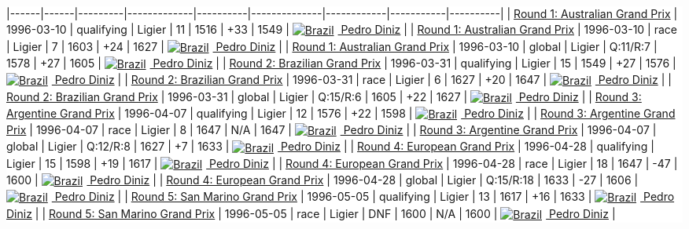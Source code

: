 |------|------|---------|-------------|----------|--------------|------------|-----------|----------|
| [Round 1: Australian Grand Prix](../seasons/1996-season-report#round-1-australian-grand-prix) | 1996-03-10 | qualifying | Ligier | 11 | 1516 | +33 | 1549 | [<img src="https://upload.wikimedia.org/wikipedia/commons/0/05/Flag_of_Brazil.svg" alt="Brazil" width="20" height="auto" style="vertical-align: middle; margin-right: 5px;" onerror="this.outerHTML='🇧🇷'; this.style.marginRight='5px';"/> Pedro Diniz](pedro-diniz) |
| [Round 1: Australian Grand Prix](../seasons/1996-season-report#round-1-australian-grand-prix) | 1996-03-10 | race | Ligier | 7 | 1603 | +24 | 1627 | [<img src="https://upload.wikimedia.org/wikipedia/commons/0/05/Flag_of_Brazil.svg" alt="Brazil" width="20" height="auto" style="vertical-align: middle; margin-right: 5px;" onerror="this.outerHTML='🇧🇷'; this.style.marginRight='5px';"/> Pedro Diniz](pedro-diniz) |
| [Round 1: Australian Grand Prix](../seasons/1996-season-report#round-1-australian-grand-prix) | 1996-03-10 | global | Ligier | Q:11/R:7 | 1578 | +27 | 1605 | [<img src="https://upload.wikimedia.org/wikipedia/commons/0/05/Flag_of_Brazil.svg" alt="Brazil" width="20" height="auto" style="vertical-align: middle; margin-right: 5px;" onerror="this.outerHTML='🇧🇷'; this.style.marginRight='5px';"/> Pedro Diniz](pedro-diniz) |
| [Round 2: Brazilian Grand Prix](../seasons/1996-season-report#round-2-brazilian-grand-prix) | 1996-03-31 | qualifying | Ligier | 15 | 1549 | +27 | 1576 | [<img src="https://upload.wikimedia.org/wikipedia/commons/0/05/Flag_of_Brazil.svg" alt="Brazil" width="20" height="auto" style="vertical-align: middle; margin-right: 5px;" onerror="this.outerHTML='🇧🇷'; this.style.marginRight='5px';"/> Pedro Diniz](pedro-diniz) |
| [Round 2: Brazilian Grand Prix](../seasons/1996-season-report#round-2-brazilian-grand-prix) | 1996-03-31 | race | Ligier | 6 | 1627 | +20 | 1647 | [<img src="https://upload.wikimedia.org/wikipedia/commons/0/05/Flag_of_Brazil.svg" alt="Brazil" width="20" height="auto" style="vertical-align: middle; margin-right: 5px;" onerror="this.outerHTML='🇧🇷'; this.style.marginRight='5px';"/> Pedro Diniz](pedro-diniz) |
| [Round 2: Brazilian Grand Prix](../seasons/1996-season-report#round-2-brazilian-grand-prix) | 1996-03-31 | global | Ligier | Q:15/R:6 | 1605 | +22 | 1627 | [<img src="https://upload.wikimedia.org/wikipedia/commons/0/05/Flag_of_Brazil.svg" alt="Brazil" width="20" height="auto" style="vertical-align: middle; margin-right: 5px;" onerror="this.outerHTML='🇧🇷'; this.style.marginRight='5px';"/> Pedro Diniz](pedro-diniz) |
| [Round 3: Argentine Grand Prix](../seasons/1996-season-report#round-3-argentine-grand-prix) | 1996-04-07 | qualifying | Ligier | 12 | 1576 | +22 | 1598 | [<img src="https://upload.wikimedia.org/wikipedia/commons/0/05/Flag_of_Brazil.svg" alt="Brazil" width="20" height="auto" style="vertical-align: middle; margin-right: 5px;" onerror="this.outerHTML='🇧🇷'; this.style.marginRight='5px';"/> Pedro Diniz](pedro-diniz) |
| [Round 3: Argentine Grand Prix](../seasons/1996-season-report#round-3-argentine-grand-prix) | 1996-04-07 | race | Ligier | 8 | 1647 | N/A | 1647 | [<img src="https://upload.wikimedia.org/wikipedia/commons/0/05/Flag_of_Brazil.svg" alt="Brazil" width="20" height="auto" style="vertical-align: middle; margin-right: 5px;" onerror="this.outerHTML='🇧🇷'; this.style.marginRight='5px';"/> Pedro Diniz](pedro-diniz) |
| [Round 3: Argentine Grand Prix](../seasons/1996-season-report#round-3-argentine-grand-prix) | 1996-04-07 | global | Ligier | Q:12/R:8 | 1627 | +7 | 1633 | [<img src="https://upload.wikimedia.org/wikipedia/commons/0/05/Flag_of_Brazil.svg" alt="Brazil" width="20" height="auto" style="vertical-align: middle; margin-right: 5px;" onerror="this.outerHTML='🇧🇷'; this.style.marginRight='5px';"/> Pedro Diniz](pedro-diniz) |
| [Round 4: European Grand Prix](../seasons/1996-season-report#round-4-european-grand-prix) | 1996-04-28 | qualifying | Ligier | 15 | 1598 | +19 | 1617 | [<img src="https://upload.wikimedia.org/wikipedia/commons/0/05/Flag_of_Brazil.svg" alt="Brazil" width="20" height="auto" style="vertical-align: middle; margin-right: 5px;" onerror="this.outerHTML='🇧🇷'; this.style.marginRight='5px';"/> Pedro Diniz](pedro-diniz) |
| [Round 4: European Grand Prix](../seasons/1996-season-report#round-4-european-grand-prix) | 1996-04-28 | race | Ligier | 18 | 1647 | -47 | 1600 | [<img src="https://upload.wikimedia.org/wikipedia/commons/0/05/Flag_of_Brazil.svg" alt="Brazil" width="20" height="auto" style="vertical-align: middle; margin-right: 5px;" onerror="this.outerHTML='🇧🇷'; this.style.marginRight='5px';"/> Pedro Diniz](pedro-diniz) |
| [Round 4: European Grand Prix](../seasons/1996-season-report#round-4-european-grand-prix) | 1996-04-28 | global | Ligier | Q:15/R:18 | 1633 | -27 | 1606 | [<img src="https://upload.wikimedia.org/wikipedia/commons/0/05/Flag_of_Brazil.svg" alt="Brazil" width="20" height="auto" style="vertical-align: middle; margin-right: 5px;" onerror="this.outerHTML='🇧🇷'; this.style.marginRight='5px';"/> Pedro Diniz](pedro-diniz) |
| [Round 5: San Marino Grand Prix](../seasons/1996-season-report#round-5-san-marino-grand-prix) | 1996-05-05 | qualifying | Ligier | 13 | 1617 | +16 | 1633 | [<img src="https://upload.wikimedia.org/wikipedia/commons/0/05/Flag_of_Brazil.svg" alt="Brazil" width="20" height="auto" style="vertical-align: middle; margin-right: 5px;" onerror="this.outerHTML='🇧🇷'; this.style.marginRight='5px';"/> Pedro Diniz](pedro-diniz) |
| [Round 5: San Marino Grand Prix](../seasons/1996-season-report#round-5-san-marino-grand-prix) | 1996-05-05 | race | Ligier | DNF | 1600 | N/A | 1600 | [<img src="https://upload.wikimedia.org/wikipedia/commons/0/05/Flag_of_Brazil.svg" alt="Brazil" width="20" height="auto" style="vertical-align: middle; margin-right: 5px;" onerror="this.outerHTML='🇧🇷'; this.style.marginRight='5px';"/> Pedro Diniz](pedro-diniz) |